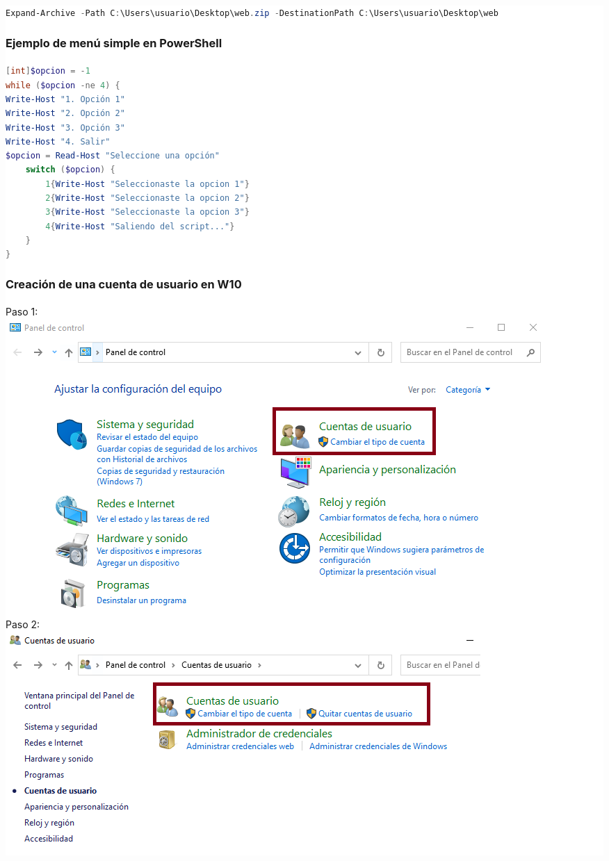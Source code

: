 ```ps1
Expand-Archive -Path C:\Users\usuario\Desktop\web.zip -DestinationPath C:\Users\usuario\Desktop\web
```
### Ejemplo de menú simple en PowerShell
```ps1
[int]$opcion = -1
while ($opcion -ne 4) {
Write-Host "1. Opción 1"
Write-Host "2. Opción 2"
Write-Host "3. Opción 3"
Write-Host "4. Salir"
$opcion = Read-Host "Seleccione una opción"
    switch ($opcion) {
        1{Write-Host "Seleccionaste la opcion 1"}
        2{Write-Host "Seleccionaste la opcion 2"}
        3{Write-Host "Seleccionaste la opcion 3"}
        4{Write-Host "Saliendo del script..."}
    }
}
```
### Creación de una cuenta de usuario en W10
Paso 1:  
![Cuenta usuario imagen 1](../img/1.PNG)  
Paso 2:  
![Cuenta usuario imagen 2](../img/2.PNG)  